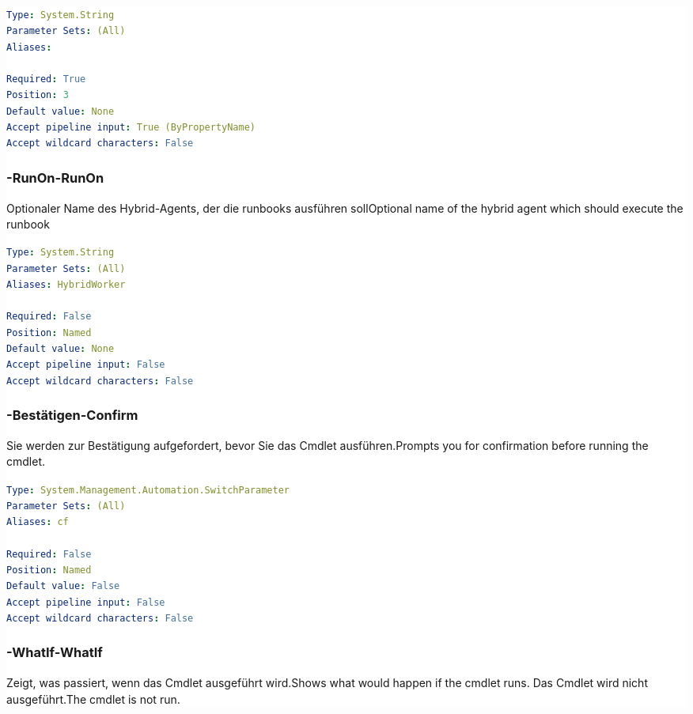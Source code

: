 ```yaml
Type: System.String
Parameter Sets: (All)
Aliases: 

Required: True
Position: 3
Default value: None
Accept pipeline input: True (ByPropertyName)
Accept wildcard characters: False
```

### <span data-ttu-id="066b8-142">-RunOn</span><span class="sxs-lookup"><span data-stu-id="066b8-142">-RunOn</span></span>
<span data-ttu-id="066b8-143">Optionaler Name des Hybrid-Agents, der die runbooks ausführen soll</span><span class="sxs-lookup"><span data-stu-id="066b8-143">Optional name of the hybrid agent which should execute the runbook</span></span>

```yaml
Type: System.String
Parameter Sets: (All)
Aliases: HybridWorker

Required: False
Position: Named
Default value: None
Accept pipeline input: False
Accept wildcard characters: False
```

### <span data-ttu-id="066b8-144">-Bestätigen</span><span class="sxs-lookup"><span data-stu-id="066b8-144">-Confirm</span></span>
<span data-ttu-id="066b8-145">Sie werden zur Bestätigung aufgefordert, bevor Sie das Cmdlet ausführen.</span><span class="sxs-lookup"><span data-stu-id="066b8-145">Prompts you for confirmation before running the cmdlet.</span></span>

```yaml
Type: System.Management.Automation.SwitchParameter
Parameter Sets: (All)
Aliases: cf

Required: False
Position: Named
Default value: False
Accept pipeline input: False
Accept wildcard characters: False
```

### <span data-ttu-id="066b8-146">-WhatIf</span><span class="sxs-lookup"><span data-stu-id="066b8-146">-WhatIf</span></span>
<span data-ttu-id="066b8-147">Zeigt, was passiert, wenn das Cmdlet ausgeführt wird.</span><span class="sxs-lookup"><span data-stu-id="066b8-147">Shows what would happen if the cmdlet runs.</span></span>
<span data-ttu-id="066b8-148">Das Cmdlet wird nicht ausgeführt.</span><span class="sxs-lookup"><span data-stu-id="066b8-148">The cmdlet is not run.</span></span>
